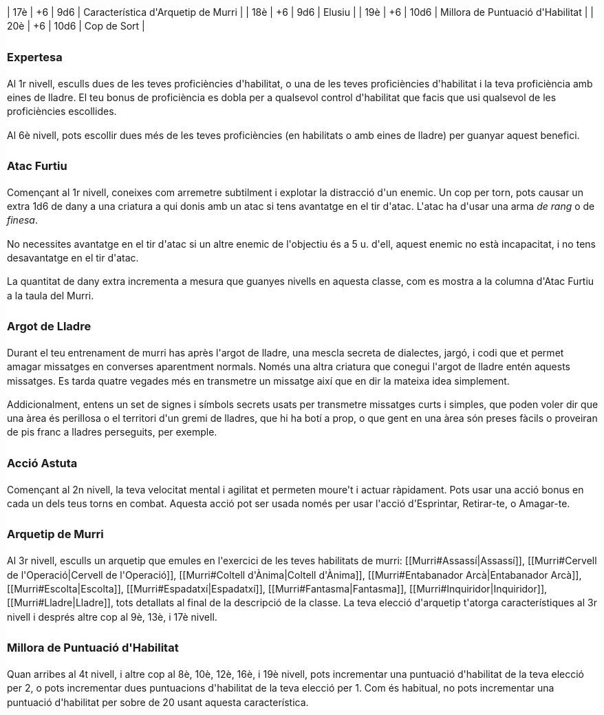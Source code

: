 | 17è  | +6                | 9d6          | Característica d'Arquetip de Murri              |
| 18è  | +6                | 9d6          | Elusiu                                |
| 19è  | +6                | 10d6         | Millora de Puntuació d'Habilitat              |
| 20è  | +6                | 10d6         | Cop de Sort                         |

### Expertesa
Al 1r nivell, esculls dues de les teves proficiències d'habilitat, o una de les teves proficiències d'habilitat i la teva proficiència amb eines de lladre. El teu bonus de proficiència es dobla per a qualsevol control d'habilitat que facis que usi qualsevol de les proficiències escollides.

Al 6è nivell, pots escollir dues més de les teves proficiències (en habilitats o amb eines de lladre) per guanyar aquest benefici.

### Atac Furtiu
Començant al 1r nivell, coneixes com arremetre subtilment i explotar la distracció d'un enemic. Un cop per torn, pots causar un extra 1d6 de dany a una criatura a qui donis amb un atac si tens avantatge en el tir d'atac. L'atac ha d'usar una arma *de rang* o de *finesa*.

No necessites avantatge en el tir d'atac si un altre enemic de l'objectiu és a 5 u. d'ell, aquest enemic no està incapacitat, i no tens desavantatge en el tir d'atac.

La quantitat de dany extra incrementa a mesura que guanyes nivells en aquesta classe, com es mostra a la columna d'Atac Furtiu a la taula del Murri.

### Argot de Lladre
Durant el teu entrenament de murri has après l'argot de lladre, una mescla secreta de dialectes, jargó, i codi que et permet amagar missatges en converses aparentment normals. Només una altra criatura que conegui l'argot de lladre entén aquests missatges. Es tarda quatre vegades més en transmetre un missatge així que en dir la mateixa idea simplement.

Addicionalment, entens un set de signes i símbols secrets usats per transmetre missatges curts i simples, que poden voler dir que una àrea és perillosa o el territori d'un gremi de lladres, que hi ha botí a prop, o que gent en una àrea són preses fàcils o proveiran de pis franc a lladres perseguits, per exemple.

### Acció Astuta
Començant al 2n nivell, la teva velocitat mental i agilitat et permeten moure't i actuar ràpidament. Pots usar una acció bonus en cada un dels teus torns en combat. Aquesta acció pot ser usada només per usar l'acció d'Esprintar, Retirar-te, o Amagar-te.

### Arquetip de Murri
Al 3r nivell, esculls un arquetip que emules en l'exercici de les teves habilitats de murri: [[Murri#Assassí|Assassí]], [[Murri#Cervell de l'Operació|Cervell de l'Operació]], [[Murri#Coltell d'Ànima|Coltell d'Ànima]], [[Murri#Entabanador Arcà|Entabanador Arcà]], [[Murri#Escolta|Escolta]], [[Murri#Espadatxí|Espadatxí]], [[Murri#Fantasma|Fantasma]], [[Murri#Inquiridor|Inquiridor]], [[Murri#Lladre|Lladre]], tots detallats al final de la descripció de la classe. La teva elecció d'arquetip t'atorga característiques al 3r nivell i després altre cop al 9è, 13è, i 17è nivell.

### Millora de Puntuació d'Habilitat
Quan arribes al 4t nivell, i altre cop al 8è, 10è, 12è, 16è, i 19è nivell, pots incrementar una puntuació d'habilitat de la teva elecció per 2, o pots incrementar dues puntuacions d'habilitat de la teva elecció per 1. Com és habitual, no pots incrementar una puntuació d'habilitat per sobre de 20 usant aquesta característica.
